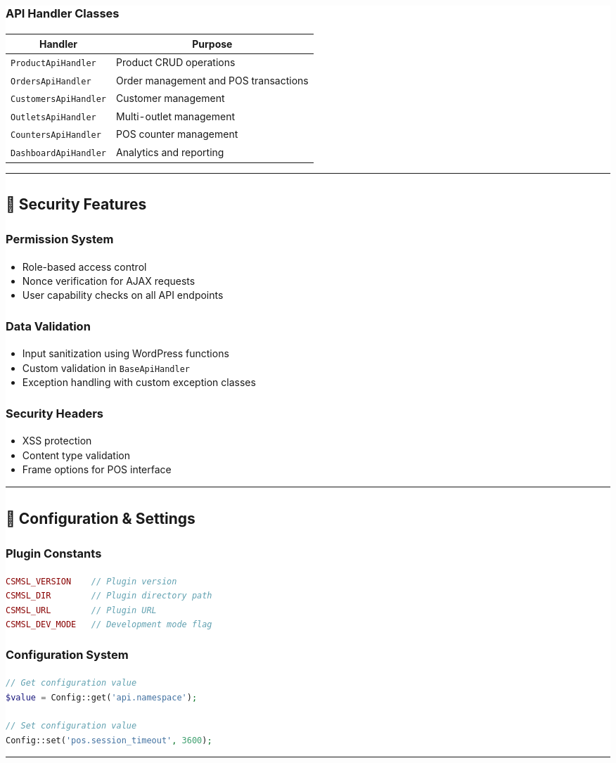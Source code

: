 ### **API Handler Classes**

| Handler | Purpose |
|---------|---------|
| `ProductApiHandler` | Product CRUD operations |
| `OrdersApiHandler` | Order management and POS transactions |
| `CustomersApiHandler` | Customer management |
| `OutletsApiHandler` | Multi-outlet management |
| `CountersApiHandler` | POS counter management |
| `DashboardApiHandler` | Analytics and reporting |

---

## 🔐 Security Features

### **Permission System**
- Role-based access control
- Nonce verification for AJAX requests
- User capability checks on all API endpoints

### **Data Validation**
- Input sanitization using WordPress functions
- Custom validation in `BaseApiHandler`
- Exception handling with custom exception classes

### **Security Headers**
- XSS protection
- Content type validation
- Frame options for POS interface

---

## 📝 Configuration & Settings

### **Plugin Constants**
```php
CSMSL_VERSION    // Plugin version
CSMSL_DIR        // Plugin directory path
CSMSL_URL        // Plugin URL
CSMSL_DEV_MODE   // Development mode flag
```

### **Configuration System**
```php
// Get configuration value
$value = Config::get('api.namespace');

// Set configuration value
Config::set('pos.session_timeout', 3600);
```

---